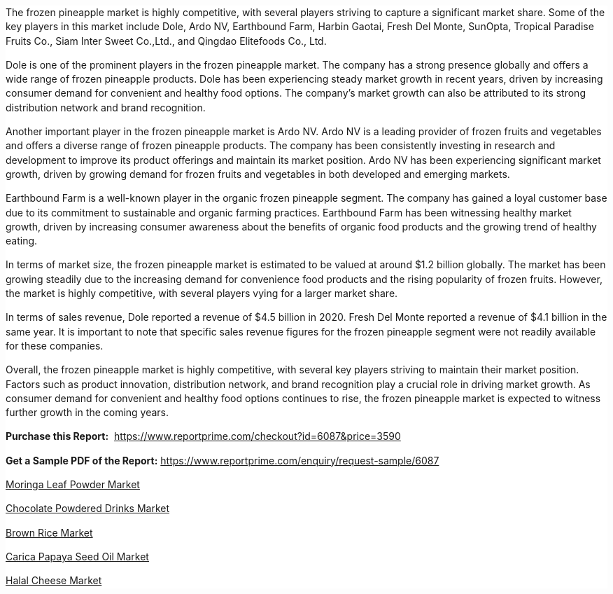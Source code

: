 <p><p>The frozen pineapple market is highly competitive, with several players striving to capture a significant market share. Some of the key players in this market include Dole, Ardo NV, Earthbound Farm, Harbin Gaotai, Fresh Del Monte, SunOpta, Tropical Paradise Fruits Co., Siam Inter Sweet Co.,Ltd., and Qingdao Elitefoods Co., Ltd. </p><p>Dole is one of the prominent players in the frozen pineapple market. The company has a strong presence globally and offers a wide range of frozen pineapple products. Dole has been experiencing steady market growth in recent years, driven by increasing consumer demand for convenient and healthy food options. The company’s market growth can also be attributed to its strong distribution network and brand recognition.</p><p>Another important player in the frozen pineapple market is Ardo NV. Ardo NV is a leading provider of frozen fruits and vegetables and offers a diverse range of frozen pineapple products. The company has been consistently investing in research and development to improve its product offerings and maintain its market position. Ardo NV has been experiencing significant market growth, driven by growing demand for frozen fruits and vegetables in both developed and emerging markets.</p><p>Earthbound Farm is a well-known player in the organic frozen pineapple segment. The company has gained a loyal customer base due to its commitment to sustainable and organic farming practices. Earthbound Farm has been witnessing healthy market growth, driven by increasing consumer awareness about the benefits of organic food products and the growing trend of healthy eating.</p><p>In terms of market size, the frozen pineapple market is estimated to be valued at around $1.2 billion globally. The market has been growing steadily due to the increasing demand for convenience food products and the rising popularity of frozen fruits. However, the market is highly competitive, with several players vying for a larger market share.</p><p>In terms of sales revenue, Dole reported a revenue of $4.5 billion in 2020. Fresh Del Monte reported a revenue of $4.1 billion in the same year. It is important to note that specific sales revenue figures for the frozen pineapple segment were not readily available for these companies.</p><p>Overall, the frozen pineapple market is highly competitive, with several key players striving to maintain their market position. Factors such as product innovation, distribution network, and brand recognition play a crucial role in driving market growth. As consumer demand for convenient and healthy food options continues to rise, the frozen pineapple market is expected to witness further growth in the coming years.</p></p>
<p><strong>Purchase this Report:</strong>&nbsp;&nbsp;<a href="https://www.reportprime.com/checkout?id=6087&price=3590">https://www.reportprime.com/checkout?id=6087&price=3590</a></p>
<p></p>
<p><strong>Get a Sample PDF of the Report:</strong>&nbsp;<a href="https://www.reportprime.com/enquiry/request-sample/6087">https://www.reportprime.com/enquiry/request-sample/6087</a></p>
<p><p><a href="https://github.com/angelajermaine/Market-Research-Report-List-1/blob/main/moringa-leaf-powder-market.md">Moringa Leaf Powder Market</a></p><p><a href="https://github.com/mohamedbakry57/Market-Research-Report-List-1/blob/main/chocolate-powdered-drinks-market.md">Chocolate Powdered Drinks Market</a></p><p><a href="https://github.com/laholand/Market-Research-Report-List-1/blob/main/brown-rice-market.md">Brown Rice Market</a></p><p><a href="https://github.com/sougarounis/Market-Research-Report-List-1/blob/main/carica-papaya-seed-oil-market.md">Carica Papaya Seed Oil Market</a></p><p><a href="https://github.com/bracarafogo/Market-Research-Report-List-1/blob/main/halal-cheese-market.md">Halal Cheese Market</a></p></p>